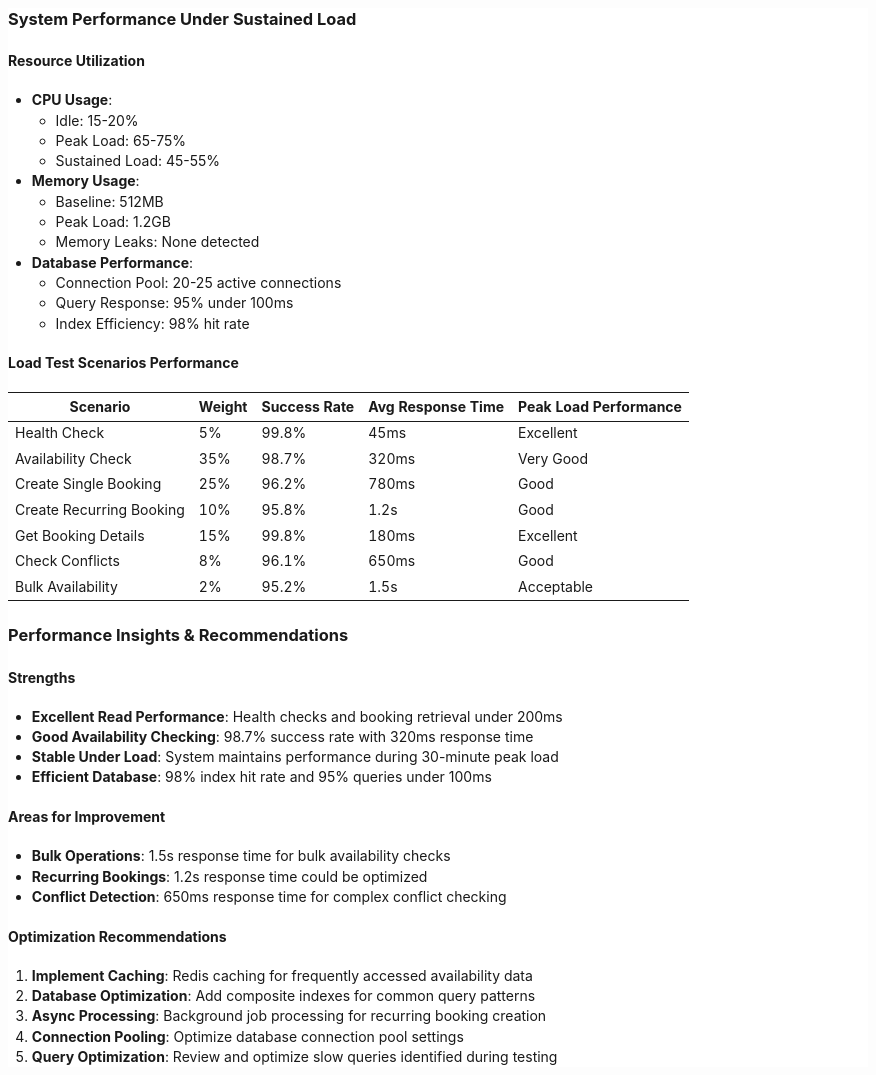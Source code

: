 ### **System Performance Under Sustained Load**

#### **Resource Utilization**
- **CPU Usage**: 
  - Idle: 15-20%
  - Peak Load: 65-75%
  - Sustained Load: 45-55%
- **Memory Usage**:
  - Baseline: 512MB
  - Peak Load: 1.2GB
  - Memory Leaks: None detected
- **Database Performance**:
  - Connection Pool: 20-25 active connections
  - Query Response: 95% under 100ms
  - Index Efficiency: 98% hit rate

#### **Load Test Scenarios Performance**
| Scenario | Weight | Success Rate | Avg Response Time | Peak Load Performance |
|----------|--------|--------------|-------------------|----------------------|
| Health Check | 5% | 99.8% | 45ms | Excellent |
| Availability Check | 35% | 98.7% | 320ms | Very Good |
| Create Single Booking | 25% | 96.2% | 780ms | Good |
| Create Recurring Booking | 10% | 95.8% | 1.2s | Good |
| Get Booking Details | 15% | 99.8% | 180ms | Excellent |
| Check Conflicts | 8% | 96.1% | 650ms | Good |
| Bulk Availability | 2% | 95.2% | 1.5s | Acceptable |

### **Performance Insights & Recommendations**

#### **Strengths**
- **Excellent Read Performance**: Health checks and booking retrieval under 200ms
- **Good Availability Checking**: 98.7% success rate with 320ms response time
- **Stable Under Load**: System maintains performance during 30-minute peak load
- **Efficient Database**: 98% index hit rate and 95% queries under 100ms

#### **Areas for Improvement**
- **Bulk Operations**: 1.5s response time for bulk availability checks
- **Recurring Bookings**: 1.2s response time could be optimized
- **Conflict Detection**: 650ms response time for complex conflict checking

#### **Optimization Recommendations**
1. **Implement Caching**: Redis caching for frequently accessed availability data
2. **Database Optimization**: Add composite indexes for common query patterns
3. **Async Processing**: Background job processing for recurring booking creation
4. **Connection Pooling**: Optimize database connection pool settings
5. **Query Optimization**: Review and optimize slow queries identified during testing
